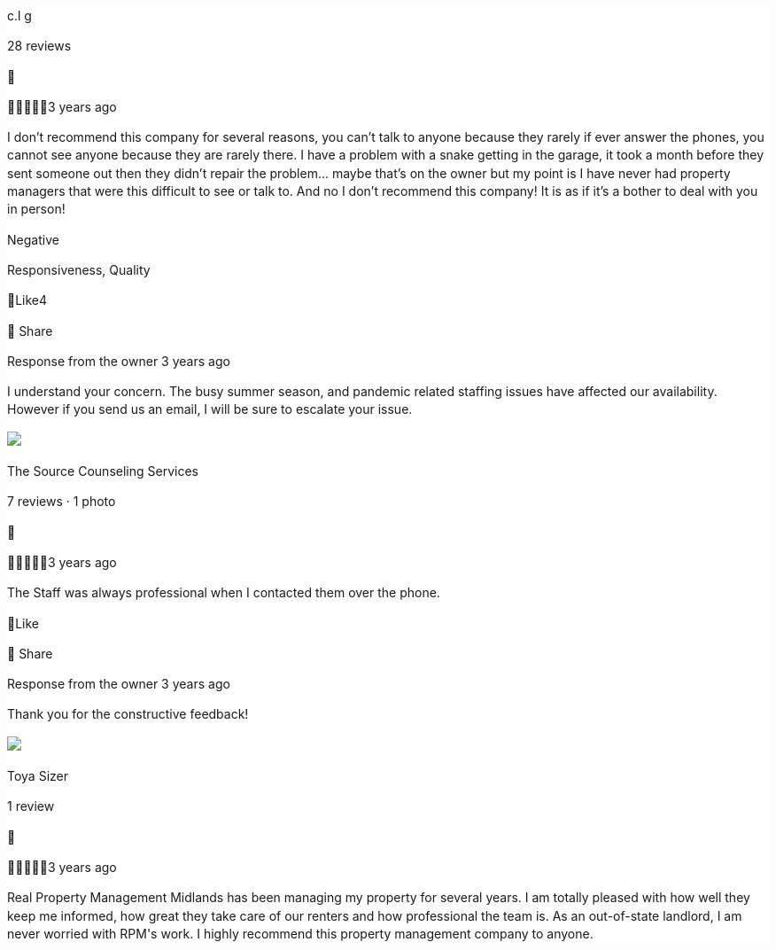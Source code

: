 c.l g

28 reviews



3 years ago

I don’t recommend this company for several reasons, you can’t talk to anyone because they rarely if ever answer the phones, you cannot see anyone because they are rarely there. I have a problem with a snake getting in the garage, it took a month before they sent someone out then they didn’t repair the problem... maybe that’s on the owner but my point is I have never had property managers that were this difficult to see or talk to. And no I don’t recommend this company! It is as if it’s a bother to deal with you in person!

Negative

Responsiveness, Quality

Like4

 Share

Response from the owner 3 years ago

I understand your concern. The busy summer season, and pandemic related staffing issues have affected our availability. However if you send us an email, I will be sure to escalate your issue.

![](https://lh3.googleusercontent.com/a/ACg8ocLSwdUchCuLcphWsNGXskoc1Mtq6o65-8yKEwjH1wSz_HOQvA=w36-h36-p-rp-mo-br100)

The Source Counseling Services

7 reviews · 1 photo



3 years ago

The Staff was always professional when I contacted them over the phone.

Like

 Share

Response from the owner 3 years ago

Thank you for the constructive feedback!

![](https://lh3.googleusercontent.com/a-/ALV-UjXB4I9BunZssRlabfUuD01Ys6oVMLPFILC-7v3l7J2XudVObfs=w36-h36-p-rp-mo-br100)

Toya Sizer

1 review



3 years ago

Real Property Management Midlands has been managing my property for several years. I am totally pleased with how well they keep me informed, how great they take care of our renters and how professional the team is. As an out-of-state landlord, I am never worried with RPM's work. I highly recommend this property management company to anyone.
